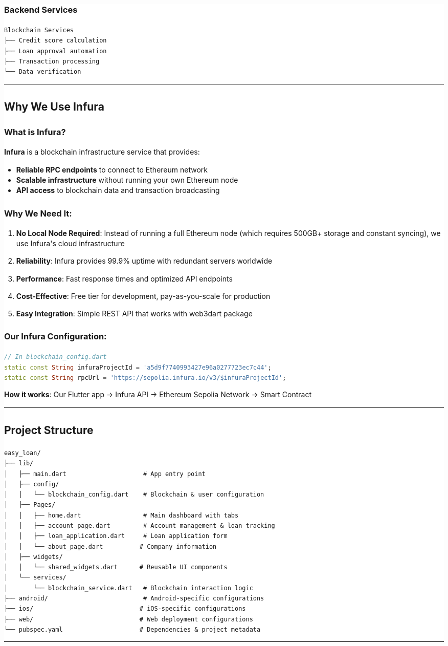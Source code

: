 ### Backend Services
```
Blockchain Services
├── Credit score calculation
├── Loan approval automation
├── Transaction processing
└── Data verification
```

---

## Why We Use Infura

### What is Infura?
**Infura** is a blockchain infrastructure service that provides:
- **Reliable RPC endpoints** to connect to Ethereum network
- **Scalable infrastructure** without running your own Ethereum node
- **API access** to blockchain data and transaction broadcasting

### Why We Need It:
1. **No Local Node Required**: Instead of running a full Ethereum node (which requires 500GB+ storage and constant syncing), we use Infura's cloud infrastructure

2. **Reliability**: Infura provides 99.9% uptime with redundant servers worldwide

3. **Performance**: Fast response times and optimized API endpoints

4. **Cost-Effective**: Free tier for development, pay-as-you-scale for production

5. **Easy Integration**: Simple REST API that works with web3dart package

### Our Infura Configuration:
```dart
// In blockchain_config.dart
static const String infuraProjectId = 'a5d9f7740993427e96a0277723ec7c44';
static const String rpcUrl = 'https://sepolia.infura.io/v3/$infuraProjectId';
```

**How it works**: Our Flutter app → Infura API → Ethereum Sepolia Network → Smart Contract

---

## Project Structure

```
easy_loan/
├── lib/
│   ├── main.dart                     # App entry point
│   ├── config/
│   │   └── blockchain_config.dart    # Blockchain & user configuration
│   ├── Pages/
│   │   ├── home.dart                 # Main dashboard with tabs
│   │   ├── account_page.dart         # Account management & loan tracking
│   │   ├── loan_application.dart     # Loan application form
│   │   └── about_page.dart          # Company information
│   ├── widgets/
│   │   └── shared_widgets.dart      # Reusable UI components
│   └── services/
│       └── blockchain_service.dart   # Blockchain interaction logic
├── android/                          # Android-specific configurations
├── ios/                             # iOS-specific configurations
├── web/                             # Web deployment configurations
└── pubspec.yaml                     # Dependencies & project metadata
```

---